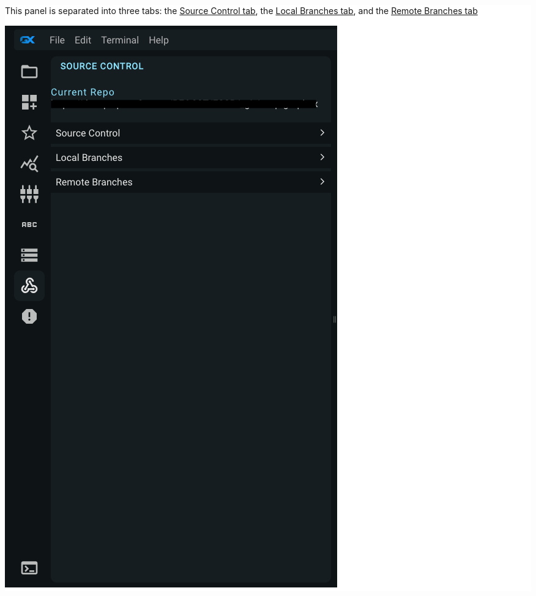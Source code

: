 This panel is separated into three tabs: the [Source Control tab](source_control_tabs/sourceControlTab.md), the [Local Branches tab](source_control_tabs/localBranchesTab.md), and the [Remote Branches tab](source_control_tabs/remoteBranchesTab.md)

![Source Control Tabs](../images/source_control/source-control-tabs.png)
